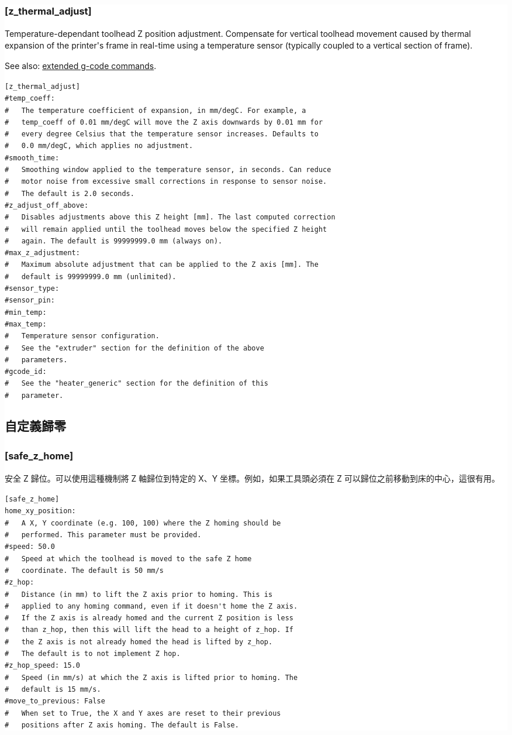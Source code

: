 ### [z_thermal_adjust]

Temperature-dependant toolhead Z position adjustment. Compensate for vertical toolhead movement caused by thermal expansion of the printer's frame in real-time using a temperature sensor (typically coupled to a vertical section of frame).

See also: [extended g-code commands](G-Codes.md#z_thermal_adjust).

```
[z_thermal_adjust]
#temp_coeff:
#   The temperature coefficient of expansion, in mm/degC. For example, a
#   temp_coeff of 0.01 mm/degC will move the Z axis downwards by 0.01 mm for
#   every degree Celsius that the temperature sensor increases. Defaults to
#   0.0 mm/degC, which applies no adjustment.
#smooth_time:
#   Smoothing window applied to the temperature sensor, in seconds. Can reduce
#   motor noise from excessive small corrections in response to sensor noise.
#   The default is 2.0 seconds.
#z_adjust_off_above:
#   Disables adjustments above this Z height [mm]. The last computed correction
#   will remain applied until the toolhead moves below the specified Z height
#   again. The default is 99999999.0 mm (always on).
#max_z_adjustment:
#   Maximum absolute adjustment that can be applied to the Z axis [mm]. The
#   default is 99999999.0 mm (unlimited).
#sensor_type:
#sensor_pin:
#min_temp:
#max_temp:
#   Temperature sensor configuration.
#   See the "extruder" section for the definition of the above
#   parameters.
#gcode_id:
#   See the "heater_generic" section for the definition of this
#   parameter.
```

## 自定義歸零

### [safe_z_home]

安全 Z 歸位。可以使用這種機制將 Z 軸歸位到特定的 X、Y 坐標。例如，如果工具頭必須在 Z 可以歸位之前移動到床的中心，這很有用。

```
[safe_z_home]
home_xy_position:
#   A X, Y coordinate (e.g. 100, 100) where the Z homing should be
#   performed. This parameter must be provided.
#speed: 50.0
#   Speed at which the toolhead is moved to the safe Z home
#   coordinate. The default is 50 mm/s
#z_hop:
#   Distance (in mm) to lift the Z axis prior to homing. This is
#   applied to any homing command, even if it doesn't home the Z axis.
#   If the Z axis is already homed and the current Z position is less
#   than z_hop, then this will lift the head to a height of z_hop. If
#   the Z axis is not already homed the head is lifted by z_hop.
#   The default is to not implement Z hop.
#z_hop_speed: 15.0
#   Speed (in mm/s) at which the Z axis is lifted prior to homing. The
#   default is 15 mm/s.
#move_to_previous: False
#   When set to True, the X and Y axes are reset to their previous
#   positions after Z axis homing. The default is False.
```